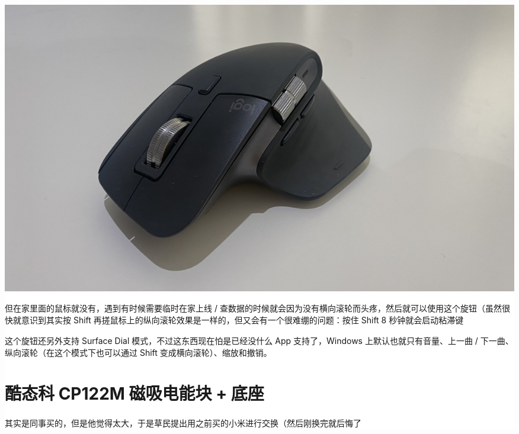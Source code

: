![](../assets/images/gadgets-2023/mxmaster3s.jpg)

但在家里面的鼠标就没有，遇到有时候需要临时在家上线 / 查数据的时候就会因为没有横向滚轮而头疼，然后就可以使用这个旋钮（虽然很快就意识到其实按 Shift 再搓鼠标上的纵向滚轮效果是一样的，但又会有一个很难绷的问题：按住 Shift 8 秒钟就会启动粘滞键

这个旋钮还另外支持 Surface Dial 模式，不过这东西现在怕是已经没什么 App 支持了，Windows 上默认也就只有音量、上一曲 / 下一曲、纵向滚轮（在这个模式下也可以通过 Shift 变成横向滚轮）、缩放和撤销。

# 酷态科 CP122M 磁吸电能块 + 底座

其实是同事买的，但是他觉得太大，于是草民提出用之前买的小米进行交换（然后刚换完就后悔了
